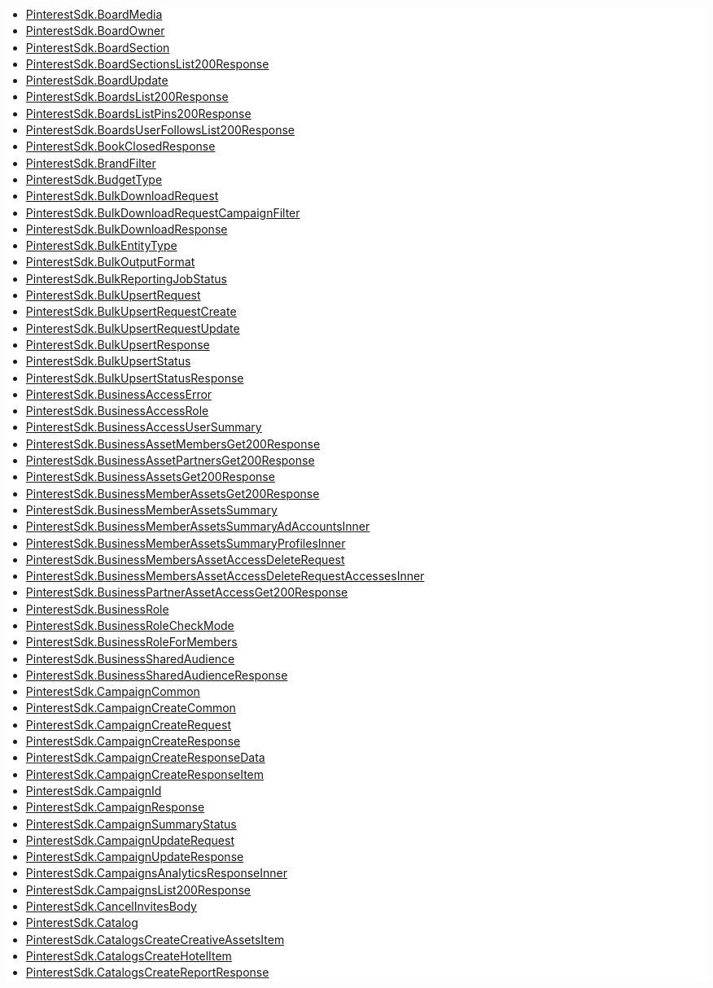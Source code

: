  - [PinterestSdk.BoardMedia](docs/BoardMedia.md)
 - [PinterestSdk.BoardOwner](docs/BoardOwner.md)
 - [PinterestSdk.BoardSection](docs/BoardSection.md)
 - [PinterestSdk.BoardSectionsList200Response](docs/BoardSectionsList200Response.md)
 - [PinterestSdk.BoardUpdate](docs/BoardUpdate.md)
 - [PinterestSdk.BoardsList200Response](docs/BoardsList200Response.md)
 - [PinterestSdk.BoardsListPins200Response](docs/BoardsListPins200Response.md)
 - [PinterestSdk.BoardsUserFollowsList200Response](docs/BoardsUserFollowsList200Response.md)
 - [PinterestSdk.BookClosedResponse](docs/BookClosedResponse.md)
 - [PinterestSdk.BrandFilter](docs/BrandFilter.md)
 - [PinterestSdk.BudgetType](docs/BudgetType.md)
 - [PinterestSdk.BulkDownloadRequest](docs/BulkDownloadRequest.md)
 - [PinterestSdk.BulkDownloadRequestCampaignFilter](docs/BulkDownloadRequestCampaignFilter.md)
 - [PinterestSdk.BulkDownloadResponse](docs/BulkDownloadResponse.md)
 - [PinterestSdk.BulkEntityType](docs/BulkEntityType.md)
 - [PinterestSdk.BulkOutputFormat](docs/BulkOutputFormat.md)
 - [PinterestSdk.BulkReportingJobStatus](docs/BulkReportingJobStatus.md)
 - [PinterestSdk.BulkUpsertRequest](docs/BulkUpsertRequest.md)
 - [PinterestSdk.BulkUpsertRequestCreate](docs/BulkUpsertRequestCreate.md)
 - [PinterestSdk.BulkUpsertRequestUpdate](docs/BulkUpsertRequestUpdate.md)
 - [PinterestSdk.BulkUpsertResponse](docs/BulkUpsertResponse.md)
 - [PinterestSdk.BulkUpsertStatus](docs/BulkUpsertStatus.md)
 - [PinterestSdk.BulkUpsertStatusResponse](docs/BulkUpsertStatusResponse.md)
 - [PinterestSdk.BusinessAccessError](docs/BusinessAccessError.md)
 - [PinterestSdk.BusinessAccessRole](docs/BusinessAccessRole.md)
 - [PinterestSdk.BusinessAccessUserSummary](docs/BusinessAccessUserSummary.md)
 - [PinterestSdk.BusinessAssetMembersGet200Response](docs/BusinessAssetMembersGet200Response.md)
 - [PinterestSdk.BusinessAssetPartnersGet200Response](docs/BusinessAssetPartnersGet200Response.md)
 - [PinterestSdk.BusinessAssetsGet200Response](docs/BusinessAssetsGet200Response.md)
 - [PinterestSdk.BusinessMemberAssetsGet200Response](docs/BusinessMemberAssetsGet200Response.md)
 - [PinterestSdk.BusinessMemberAssetsSummary](docs/BusinessMemberAssetsSummary.md)
 - [PinterestSdk.BusinessMemberAssetsSummaryAdAccountsInner](docs/BusinessMemberAssetsSummaryAdAccountsInner.md)
 - [PinterestSdk.BusinessMemberAssetsSummaryProfilesInner](docs/BusinessMemberAssetsSummaryProfilesInner.md)
 - [PinterestSdk.BusinessMembersAssetAccessDeleteRequest](docs/BusinessMembersAssetAccessDeleteRequest.md)
 - [PinterestSdk.BusinessMembersAssetAccessDeleteRequestAccessesInner](docs/BusinessMembersAssetAccessDeleteRequestAccessesInner.md)
 - [PinterestSdk.BusinessPartnerAssetAccessGet200Response](docs/BusinessPartnerAssetAccessGet200Response.md)
 - [PinterestSdk.BusinessRole](docs/BusinessRole.md)
 - [PinterestSdk.BusinessRoleCheckMode](docs/BusinessRoleCheckMode.md)
 - [PinterestSdk.BusinessRoleForMembers](docs/BusinessRoleForMembers.md)
 - [PinterestSdk.BusinessSharedAudience](docs/BusinessSharedAudience.md)
 - [PinterestSdk.BusinessSharedAudienceResponse](docs/BusinessSharedAudienceResponse.md)
 - [PinterestSdk.CampaignCommon](docs/CampaignCommon.md)
 - [PinterestSdk.CampaignCreateCommon](docs/CampaignCreateCommon.md)
 - [PinterestSdk.CampaignCreateRequest](docs/CampaignCreateRequest.md)
 - [PinterestSdk.CampaignCreateResponse](docs/CampaignCreateResponse.md)
 - [PinterestSdk.CampaignCreateResponseData](docs/CampaignCreateResponseData.md)
 - [PinterestSdk.CampaignCreateResponseItem](docs/CampaignCreateResponseItem.md)
 - [PinterestSdk.CampaignId](docs/CampaignId.md)
 - [PinterestSdk.CampaignResponse](docs/CampaignResponse.md)
 - [PinterestSdk.CampaignSummaryStatus](docs/CampaignSummaryStatus.md)
 - [PinterestSdk.CampaignUpdateRequest](docs/CampaignUpdateRequest.md)
 - [PinterestSdk.CampaignUpdateResponse](docs/CampaignUpdateResponse.md)
 - [PinterestSdk.CampaignsAnalyticsResponseInner](docs/CampaignsAnalyticsResponseInner.md)
 - [PinterestSdk.CampaignsList200Response](docs/CampaignsList200Response.md)
 - [PinterestSdk.CancelInvitesBody](docs/CancelInvitesBody.md)
 - [PinterestSdk.Catalog](docs/Catalog.md)
 - [PinterestSdk.CatalogsCreateCreativeAssetsItem](docs/CatalogsCreateCreativeAssetsItem.md)
 - [PinterestSdk.CatalogsCreateHotelItem](docs/CatalogsCreateHotelItem.md)
 - [PinterestSdk.CatalogsCreateReportResponse](docs/CatalogsCreateReportResponse.md)